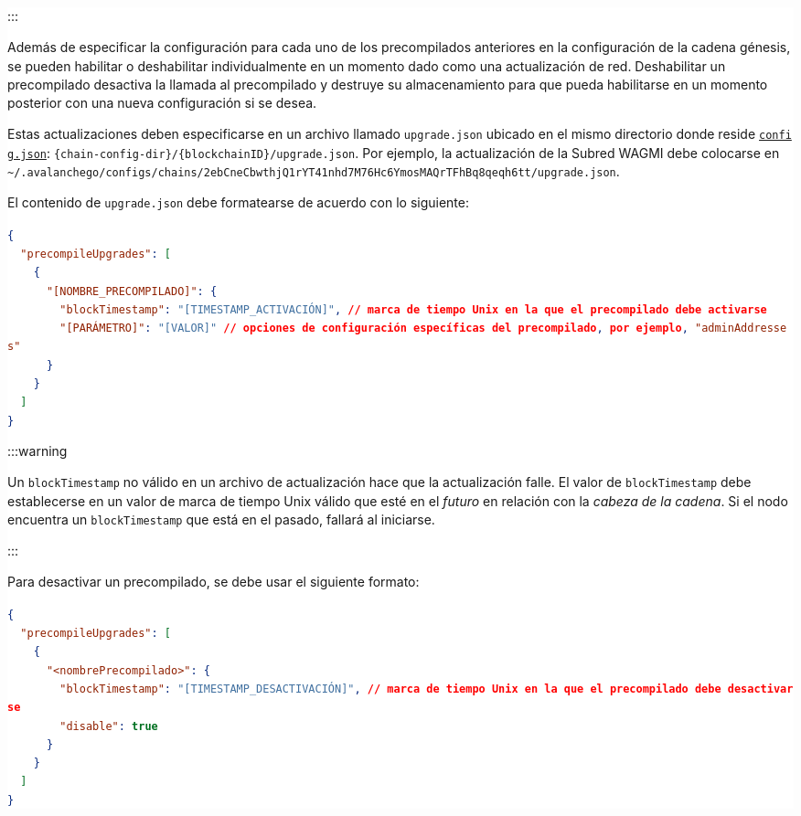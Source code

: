 :::

Además de especificar la configuración para cada uno de los precompilados anteriores en la configuración de la cadena génesis, se pueden habilitar o deshabilitar individualmente en un momento dado como una actualización de red. Deshabilitar un precompilado desactiva la llamada al precompilado y destruye su almacenamiento para que pueda habilitarse en un momento posterior con una nueva configuración si se desea.

Estas actualizaciones deben especificarse en un archivo llamado `upgrade.json` ubicado en el mismo directorio donde reside [`config.json`](#configuraciones-de-cadena-avalanchego): `{chain-config-dir}/{blockchainID}/upgrade.json`. Por ejemplo, la actualización de la Subred WAGMI debe colocarse en `~/.avalanchego/configs/chains/2ebCneCbwthjQ1rYT41nhd7M76Hc6YmosMAQrTFhBq8qeqh6tt/upgrade.json`.

El contenido de `upgrade.json` debe formatearse de acuerdo con lo siguiente:

```json
{
  "precompileUpgrades": [
    {
      "[NOMBRE_PRECOMPILADO]": {
        "blockTimestamp": "[TIMESTAMP_ACTIVACIÓN]", // marca de tiempo Unix en la que el precompilado debe activarse
        "[PARÁMETRO]": "[VALOR]" // opciones de configuración específicas del precompilado, por ejemplo, "adminAddresses"
      }
    }
  ]
}
```

:::warning

Un `blockTimestamp` no válido en un archivo de actualización hace que la actualización falle.
El valor de `blockTimestamp` debe establecerse en un valor de marca de tiempo Unix válido que esté
en el _futuro_ en relación con la _cabeza de la cadena_.
Si el nodo encuentra un `blockTimestamp` que está en el pasado, fallará al iniciarse.

:::

Para desactivar un precompilado, se debe usar el siguiente formato:



```json
{
  "precompileUpgrades": [
    {
      "<nombrePrecompilado>": {
        "blockTimestamp": "[TIMESTAMP_DESACTIVACIÓN]", // marca de tiempo Unix en la que el precompilado debe desactivarse
        "disable": true
      }
    }
  ]
}
```
